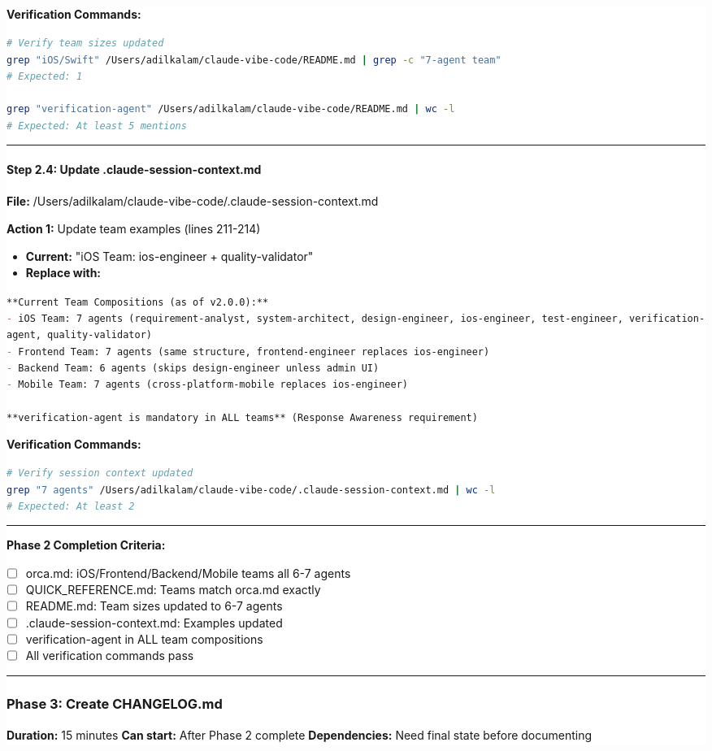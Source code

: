 **Verification Commands:**
```bash
# Verify team sizes updated
grep "iOS/Swift" /Users/adilkalam/claude-vibe-code/README.md | grep -c "7-agent team"
# Expected: 1

grep "verification-agent" /Users/adilkalam/claude-vibe-code/README.md | wc -l
# Expected: At least 5 mentions
```

---

#### Step 2.4: Update .claude-session-context.md

**File:** /Users/adilkalam/claude-vibe-code/.claude-session-context.md

**Action 1:** Update team examples (lines 211-214)
- **Current:** "iOS Team: ios-engineer + quality-validator"
- **Replace with:**

```markdown
**Current Team Compositions (as of v2.0.0):**
- iOS Team: 7 agents (requirement-analyst, system-architect, design-engineer, ios-engineer, test-engineer, verification-agent, quality-validator)
- Frontend Team: 7 agents (same structure, frontend-engineer replaces ios-engineer)
- Backend Team: 6 agents (skips design-engineer unless admin UI)
- Mobile Team: 7 agents (cross-platform-mobile replaces ios-engineer)

**verification-agent is mandatory in ALL teams** (Response Awareness requirement)
```

**Verification Commands:**
```bash
# Verify session context updated
grep "7 agents" /Users/adilkalam/claude-vibe-code/.claude-session-context.md | wc -l
# Expected: At least 2
```

---

**Phase 2 Completion Criteria:**
- [ ] orca.md: iOS/Frontend/Backend/Mobile teams all 6-7 agents
- [ ] QUICK_REFERENCE.md: Teams match orca.md exactly
- [ ] README.md: Team sizes updated to 6-7 agents
- [ ] .claude-session-context.md: Examples updated
- [ ] verification-agent in ALL team compositions
- [ ] All verification commands pass

---

### Phase 3: Create CHANGELOG.md

**Duration:** 15 minutes
**Can start:** After Phase 2 complete
**Dependencies:** Need final state before documenting
